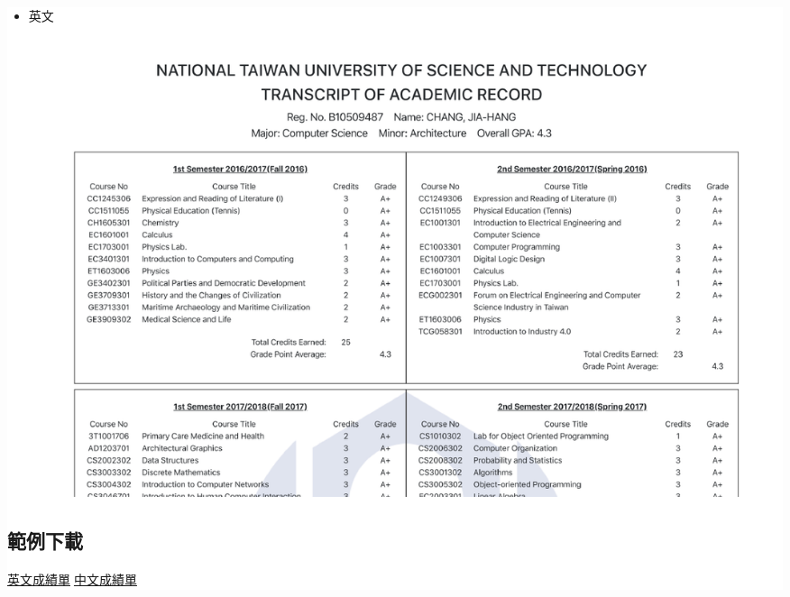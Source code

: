   - 英文
![](https://raw.githubusercontent.com/Petingo/NTUST-Transcript-Generator/master/example/transcript-en-cut.png)

## 範例下載
[英文成績單](https://raw.githubusercontent.com/Petingo/NTUST-Transcript-Generator/master/example/transcript-en.pdf)
[中文成績單](https://raw.githubusercontent.com/Petingo/NTUST-Transcript-Generator/master/example/transcript-ch.pdf)

